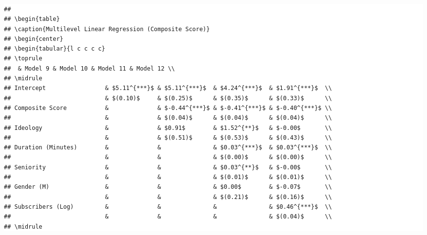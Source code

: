     ## 
    ## \begin{table}
    ## \caption{Multilevel Linear Regression (Composite Score)}
    ## \begin{center}
    ## \begin{tabular}{l c c c c}
    ## \toprule
    ##  & Model 9 & Model 10 & Model 11 & Model 12 \\
    ## \midrule
    ## Intercept                 & $5.11^{***}$ & $5.11^{***}$  & $4.24^{***}$  & $1.91^{***}$  \\
    ##                           & $(0.10)$     & $(0.25)$      & $(0.35)$      & $(0.33)$      \\
    ## Composite Score           &              & $-0.44^{***}$ & $-0.41^{***}$ & $-0.40^{***}$ \\
    ##                           &              & $(0.04)$      & $(0.04)$      & $(0.04)$      \\
    ## Ideology                  &              & $0.91$        & $1.52^{**}$   & $-0.00$       \\
    ##                           &              & $(0.51)$      & $(0.53)$      & $(0.43)$      \\
    ## Duration (Minutes)        &              &               & $0.03^{***}$  & $0.03^{***}$  \\
    ##                           &              &               & $(0.00)$      & $(0.00)$      \\
    ## Seniority                 &              &               & $0.03^{**}$   & $-0.00$       \\
    ##                           &              &               & $(0.01)$      & $(0.01)$      \\
    ## Gender (M)                &              &               & $0.00$        & $-0.07$       \\
    ##                           &              &               & $(0.21)$      & $(0.16)$      \\
    ## Subscribers (Log)         &              &               &               & $0.46^{***}$  \\
    ##                           &              &               &               & $(0.04)$      \\
    ## \midrule